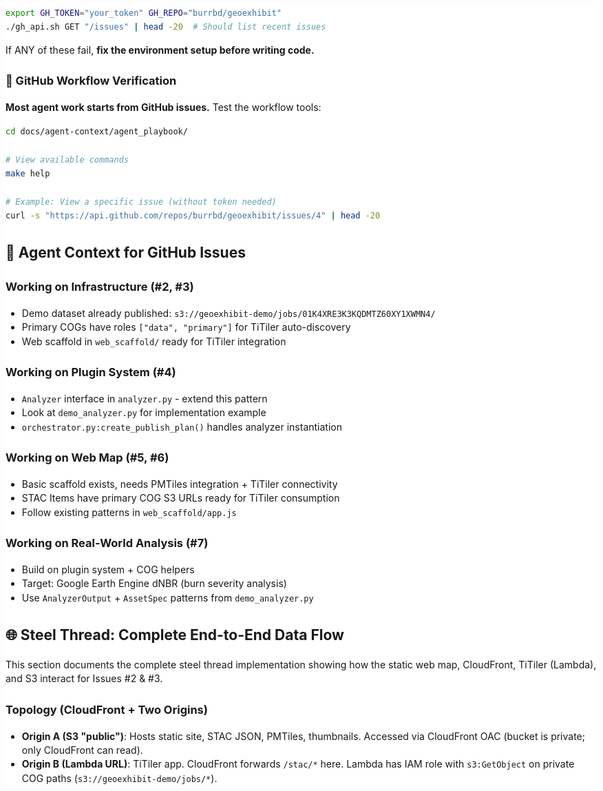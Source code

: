 ```bash
export GH_TOKEN="your_token" GH_REPO="burrbd/geoexhibit"
./gh_api.sh GET "/issues" | head -20  # Should list recent issues
```

If ANY of these fail, **fix the environment setup before writing code.**

### **🎯 GitHub Workflow Verification**
**Most agent work starts from GitHub issues.** Test the workflow tools:
```bash
cd docs/agent-context/agent_playbook/

# View available commands
make help

# Example: View a specific issue (without token needed)
curl -s "https://api.github.com/repos/burrbd/geoexhibit/issues/4" | head -20
```

## 🎯 **Agent Context for GitHub Issues**

### **Working on Infrastructure (#2, #3)**
- Demo dataset already published: `s3://geoexhibit-demo/jobs/01K4XRE3K3KQDMTZ60XY1XWMN4/`
- Primary COGs have roles `["data", "primary"]` for TiTiler auto-discovery
- Web scaffold in `web_scaffold/` ready for TiTiler integration

### **Working on Plugin System (#4)**  
- `Analyzer` interface in `analyzer.py` - extend this pattern
- Look at `demo_analyzer.py` for implementation example
- `orchestrator.py:create_publish_plan()` handles analyzer instantiation

### **Working on Web Map (#5, #6)**
- Basic scaffold exists, needs PMTiles integration + TiTiler connectivity
- STAC Items have primary COG S3 URLs ready for TiTiler consumption
- Follow existing patterns in `web_scaffold/app.js`

### **Working on Real-World Analysis (#7)**
- Build on plugin system + COG helpers  
- Target: Google Earth Engine dNBR (burn severity analysis)
- Use `AnalyzerOutput` + `AssetSpec` patterns from `demo_analyzer.py`

## 🌐 **Steel Thread: Complete End-to-End Data Flow**

This section documents the complete steel thread implementation showing how the static web map, CloudFront, TiTiler (Lambda), and S3 interact for Issues #2 & #3.

### **Topology (CloudFront + Two Origins)**

- **Origin A (S3 "public")**: Hosts static site, STAC JSON, PMTiles, thumbnails. Accessed via CloudFront OAC (bucket is private; only CloudFront can read).
- **Origin B (Lambda URL)**: TiTiler app. CloudFront forwards `/stac/*` here. Lambda has IAM role with `s3:GetObject` on private COG paths (`s3://geoexhibit-demo/jobs/*`).
